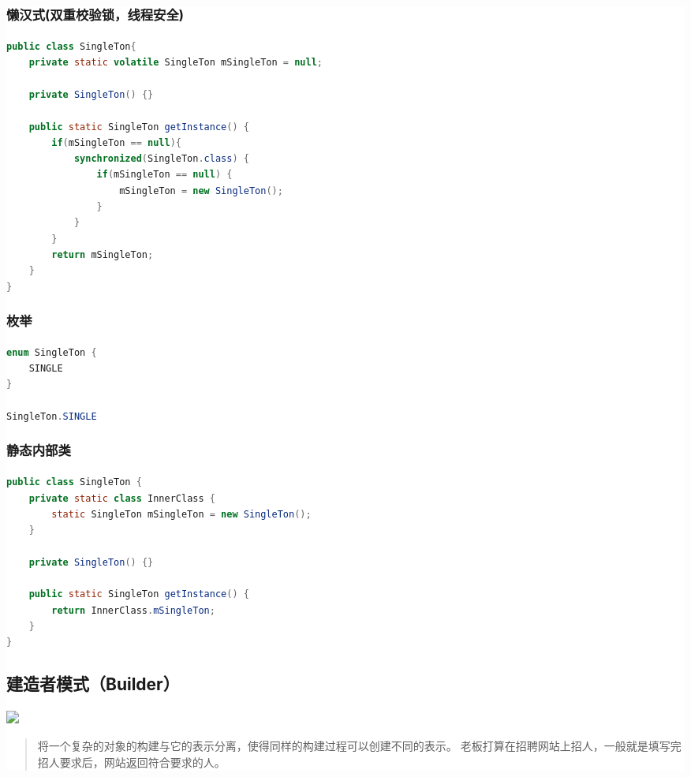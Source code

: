 
### **懒汉式(双重校验锁，线程安全)**
```java
public class SingleTon{
	private static volatile SingleTon mSingleTon = null;
	
	private SingleTon() {}
	
	public static SingleTon getInstance() {
		if(mSingleTon == null){
			synchronized(SingleTon.class) {
				if(mSingleTon == null) {
					mSingleTon = new SingleTon();
				}
			}
		}
		return mSingleTon;
	}
}
```

### **枚举**
```java
enum SingleTon {
	SINGLE
}

SingleTon.SINGLE
```

### **静态内部类**
```java
public class SingleTon {
	private static class InnerClass {
		static SingleTon mSingleTon = new SingleTon();
	}
	
	private SingleTon() {}
	
	public static SingleTon getInstance() {
		return InnerClass.mSingleTon;
	}
}
```

## **建造者模式（Builder）**
![](https://weichao-io-1257283924.cos.ap-beijing.myqcloud.com/qldownload/%E8%AE%BE%E8%AE%A1%E6%A8%A1%E5%BC%8F3.png)

> 将一个复杂的对象的构建与它的表示分离，使得同样的构建过程可以创建不同的表示。
> 老板打算在招聘网站上招人，一般就是填写完招人要求后，网站返回符合要求的人。
